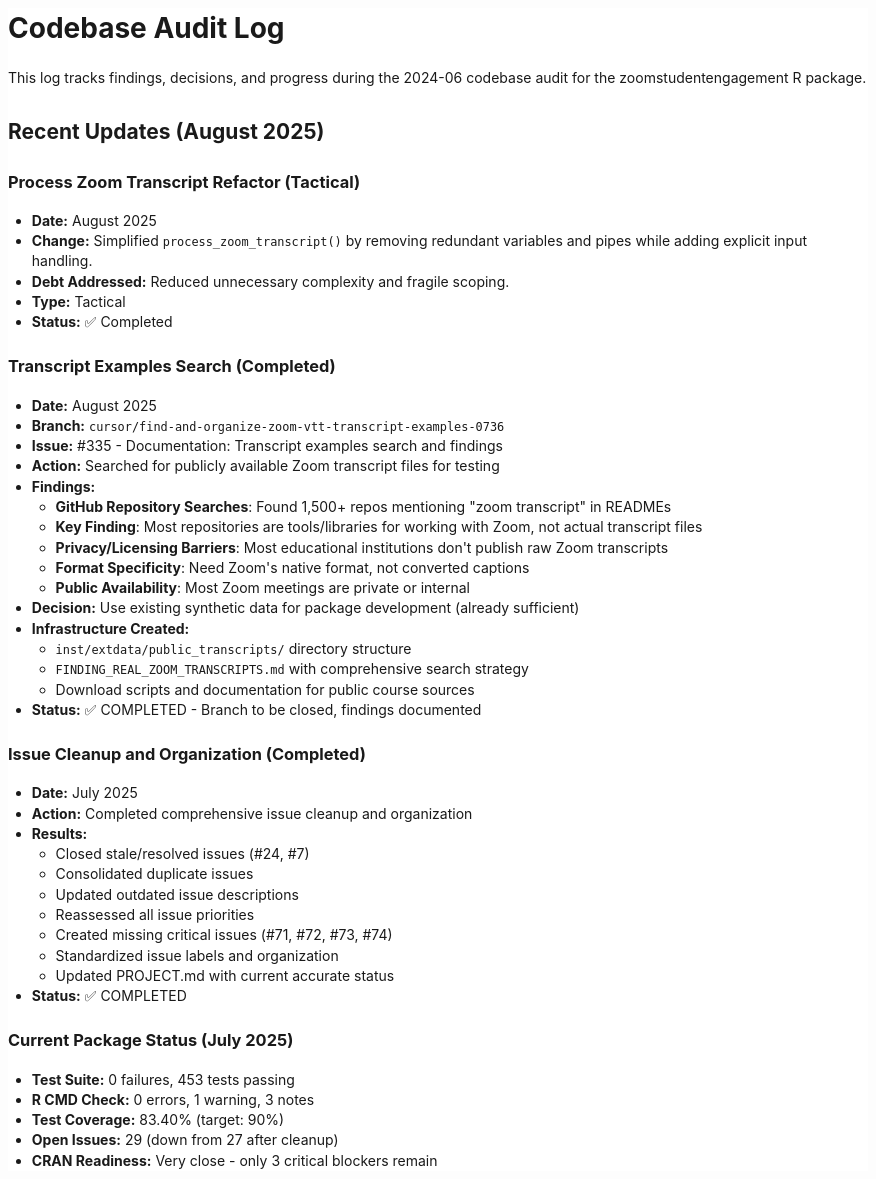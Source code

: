 # Codebase Audit Log

This log tracks findings, decisions, and progress during the 2024-06 codebase audit for the zoomstudentengagement R package.

## Recent Updates (August 2025)

### Process Zoom Transcript Refactor (Tactical)
- **Date:** August 2025
- **Change:** Simplified `process_zoom_transcript()` by removing redundant variables and pipes while adding explicit input handling.
- **Debt Addressed:** Reduced unnecessary complexity and fragile scoping.
- **Type:** Tactical
- **Status:** ✅ Completed

### Transcript Examples Search (Completed)
- **Date:** August 2025
- **Branch:** `cursor/find-and-organize-zoom-vtt-transcript-examples-0736`
- **Issue:** #335 - Documentation: Transcript examples search and findings
- **Action:** Searched for publicly available Zoom transcript files for testing
- **Findings:**
  - **GitHub Repository Searches**: Found 1,500+ repos mentioning "zoom transcript" in READMEs
  - **Key Finding**: Most repositories are tools/libraries for working with Zoom, not actual transcript files
  - **Privacy/Licensing Barriers**: Most educational institutions don't publish raw Zoom transcripts
  - **Format Specificity**: Need Zoom's native format, not converted captions
  - **Public Availability**: Most Zoom meetings are private or internal
- **Decision:** Use existing synthetic data for package development (already sufficient)
- **Infrastructure Created:**
  - `inst/extdata/public_transcripts/` directory structure
  - `FINDING_REAL_ZOOM_TRANSCRIPTS.md` with comprehensive search strategy
  - Download scripts and documentation for public course sources
- **Status:** ✅ COMPLETED - Branch to be closed, findings documented

### Issue Cleanup and Organization (Completed)
- **Date:** July 2025
- **Action:** Completed comprehensive issue cleanup and organization
- **Results:**
  - Closed stale/resolved issues (#24, #7)
  - Consolidated duplicate issues
  - Updated outdated issue descriptions
  - Reassessed all issue priorities
  - Created missing critical issues (#71, #72, #73, #74)
  - Standardized issue labels and organization
  - Updated PROJECT.md with current accurate status
- **Status:** ✅ COMPLETED

### Current Package Status (July 2025)
- **Test Suite:** 0 failures, 453 tests passing
- **R CMD Check:** 0 errors, 1 warning, 3 notes
- **Test Coverage:** 83.40% (target: 90%)
- **Open Issues:** 29 (down from 27 after cleanup)
- **CRAN Readiness:** Very close - only 3 critical blockers remain
